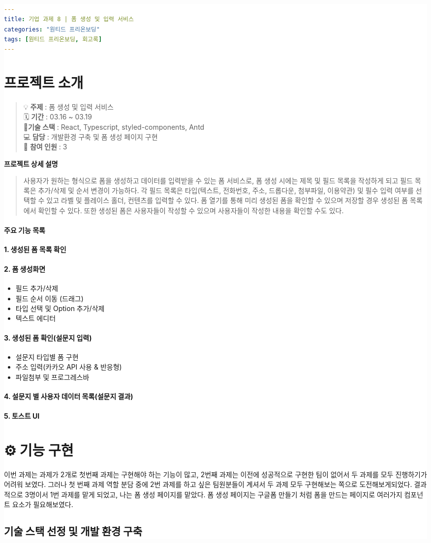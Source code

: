```yaml
---
title: 기업 과제 8 | 폼 생성 및 입력 서비스
categories: "원티드 프리온보딩"
tags: [원티드 프리온보딩, 회고록]
---
```


# 프로젝트 소개

> 💡 **주제** : 폼 생성 및 입력 서비스<br>
> 🗓 **기간** : 03.16 ~ 03.19<br>
> 🔨**기술 스택** : React, Typescript, styled-components, Antd<br>
> 💻 **담당** : 개발환경 구축 및 폼 생성 페이지 구현<br>
> 👤 **참여 인원** : 3<br/>

**프로젝트 상세 설명**

> 사용자가 원하는 형식으로 폼을 생성하고 데이터를 입력받을 수 있는 폼 서비스로, 폼 생성 시에는 제목 및 필드 목록을 작성하게 되고 필드 목록은 추가/삭제 및 순서 변경이 가능하다. 각 필드 목록은 타입(텍스트, 전화번호, 주소, 드롭다운, 첨부파일, 이용약관) 및 필수 입력 여부를 선택할 수 있고 라벨 및 플레이스 홀더, 컨텐츠를 입력할 수 있다. 폼 열기를 통해 미리 생성된 폼을 확인할 수 있으며 저장할 경우 생성된 폼 목록에서 확인할 수 있다. 또한 생성된 폼은 사용자들이 작성할 수 있으며 사용자들이 작성한 내용을 확인할 수도 있다.

#### 주요 기능 목록

#### 1. 생성된 폼 목록 확인

#### 2. 폼 생성화면

- 필드 추가/삭제
- 필드 순서 이동 (드래그)
- 타입 선택 및 Option 추가/삭제
- 텍스트 에디터

#### 3. 생성된 폼 확인(설문지 입력)

- 설문지 타입별 폼 구현
- 주소 입력(카카오 API 사용 & 반응형)
- 파일첨부 및 프로그레스바

#### 4. 설문지 별 사용자 데이터 목록(설문지 결과)

#### 5. 토스트 UI

# ⚙️ 기능 구현

이번 과제는 과제가 2개로 첫번째 과제는 구현해야 하는 기능이 많고, 2번째 과제는 이전에 성공적으로 구현한 팀이 없어서 두 과제를 모두 진행하기가 어려워 보였다. 그러나 첫 번째 과제 역할 분담 중에 2번 과제를 하고 싶은 팀원분들이 계셔서 두 과제 모두 구현해보는 쪽으로 도전해보게되었다. 결과적으로 3명이서 1번 과제를 맡게 되었고, 나는 폼 생성 페이지를 맡았다. 폼 생성 페이지는 구글폼 만들기 처럼 폼을 만드는 페이지로 여러가지 컴포넌트 요소가 필요해보였다.

## 기술 스택 선정 및 개발 환경 구축
